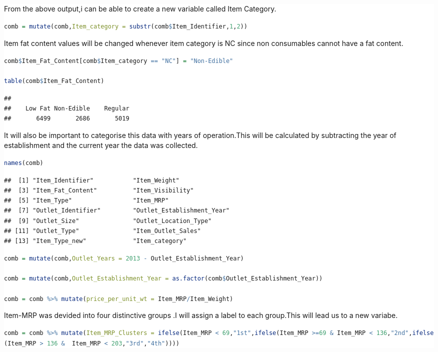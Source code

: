 From the above output,i can be able to create a new variable called Item Category.

``` r
comb = mutate(comb,Item_category = substr(comb$Item_Identifier,1,2))
```

Item fat content values will be changed whenever item category is NC since non consumables cannot have a fat content.

``` r
comb$Item_Fat_Content[comb$Item_category == "NC"] = "Non-Edible"

table(comb$Item_Fat_Content)
```

    ## 
    ##    Low Fat Non-Edible    Regular 
    ##       6499       2686       5019

It will also be important to categorise this data with years of operation.This will be calculated by subtracting the year of establishment and the current year the data was collected.

``` r
names(comb)
```

    ##  [1] "Item_Identifier"           "Item_Weight"              
    ##  [3] "Item_Fat_Content"          "Item_Visibility"          
    ##  [5] "Item_Type"                 "Item_MRP"                 
    ##  [7] "Outlet_Identifier"         "Outlet_Establishment_Year"
    ##  [9] "Outlet_Size"               "Outlet_Location_Type"     
    ## [11] "Outlet_Type"               "Item_Outlet_Sales"        
    ## [13] "Item_Type_new"             "Item_category"

``` r
comb = mutate(comb,Outlet_Years = 2013 - Outlet_Establishment_Year) 

comb = mutate(comb,Outlet_Establishment_Year = as.factor(comb$Outlet_Establishment_Year))

comb = comb %>% mutate(price_per_unit_wt = Item_MRP/Item_Weight)
```

Item-MRP was devided into four distinctive groups .I will assign a label to each group.This will lead us to a new variabe.

``` r
comb = comb %>% mutate(Item_MRP_Clusters = ifelse(Item_MRP < 69,"1st",ifelse(Item_MRP >=69 & Item_MRP < 136,"2nd",ifelse(Item_MRP > 136 &  Item_MRP < 203,"3rd","4th"))))
```
